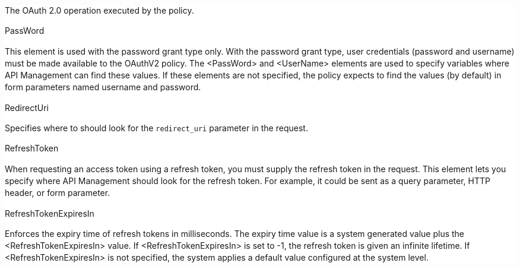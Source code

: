The OAuth 2.0 operation executed by the policy.

</td>
</tr>
<tr>
<td valign="top">

PassWord

</td>
<td valign="top">

This element is used with the password grant type only. With the password grant type, user credentials \(password and username\) must be made available to the OAuthV2 policy. The <PassWord\> and <UserName\> elements are used to specify variables where API Management can find these values. If these elements are not specified, the policy expects to find the values \(by default\) in form parameters named username and password.

</td>
</tr>
<tr>
<td valign="top">

RedirectUri

</td>
<td valign="top">

Specifies where to should look for the `redirect_uri` parameter in the request.

</td>
</tr>
<tr>
<td valign="top">

RefreshToken

</td>
<td valign="top">

When requesting an access token using a refresh token, you must supply the refresh token in the request. This element lets you specify where API Management should look for the refresh token. For example, it could be sent as a query parameter, HTTP header, or form parameter.

</td>
</tr>
<tr>
<td valign="top">

RefreshTokenExpiresIn

</td>
<td valign="top">

Enforces the expiry time of refresh tokens in milliseconds. The expiry time value is a system generated value plus the <RefreshTokenExpiresIn\> value. If <RefreshTokenExpiresIn\> is set to -1, the refresh token is given an infinite lifetime. If <RefreshTokenExpiresIn\> is not specified, the system applies a default value configured at the system level.
